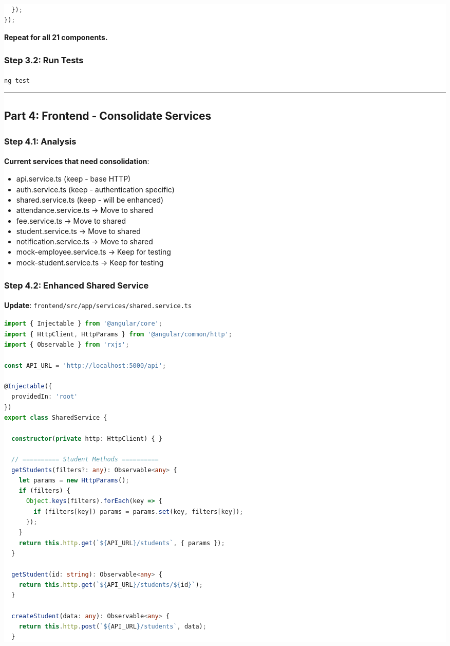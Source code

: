```typescript
  });
});
```

**Repeat for all 21 components.**

### Step 3.2: Run Tests
```powershell
ng test
```

---

## Part 4: Frontend - Consolidate Services

### Step 4.1: Analysis
**Current services that need consolidation**:
- api.service.ts (keep - base HTTP)
- auth.service.ts (keep - authentication specific)
- shared.service.ts (keep - will be enhanced)
- attendance.service.ts → Move to shared
- fee.service.ts → Move to shared
- student.service.ts → Move to shared
- notification.service.ts → Move to shared
- mock-employee.service.ts → Keep for testing
- mock-student.service.ts → Keep for testing

### Step 4.2: Enhanced Shared Service
**Update**: `frontend/src/app/services/shared.service.ts`

```typescript
import { Injectable } from '@angular/core';
import { HttpClient, HttpParams } from '@angular/common/http';
import { Observable } from 'rxjs';

const API_URL = 'http://localhost:5000/api';

@Injectable({
  providedIn: 'root'
})
export class SharedService {
  
  constructor(private http: HttpClient) { }

  // ========== Student Methods ==========
  getStudents(filters?: any): Observable<any> {
    let params = new HttpParams();
    if (filters) {
      Object.keys(filters).forEach(key => {
        if (filters[key]) params = params.set(key, filters[key]);
      });
    }
    return this.http.get(`${API_URL}/students`, { params });
  }

  getStudent(id: string): Observable<any> {
    return this.http.get(`${API_URL}/students/${id}`);
  }

  createStudent(data: any): Observable<any> {
    return this.http.post(`${API_URL}/students`, data);
  }

```